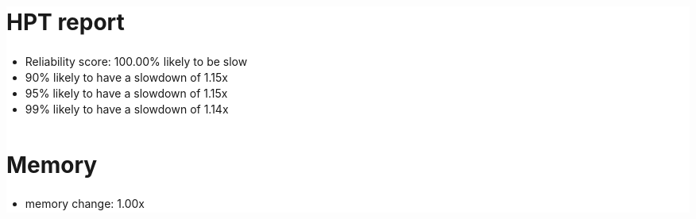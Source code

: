 # HPT report

- Reliability score: 100.00% likely to be slow
- 90% likely to have a slowdown of 1.15x
- 95% likely to have a slowdown of 1.15x
- 99% likely to have a slowdown of 1.14x

# Memory
- memory change: 1.00x
